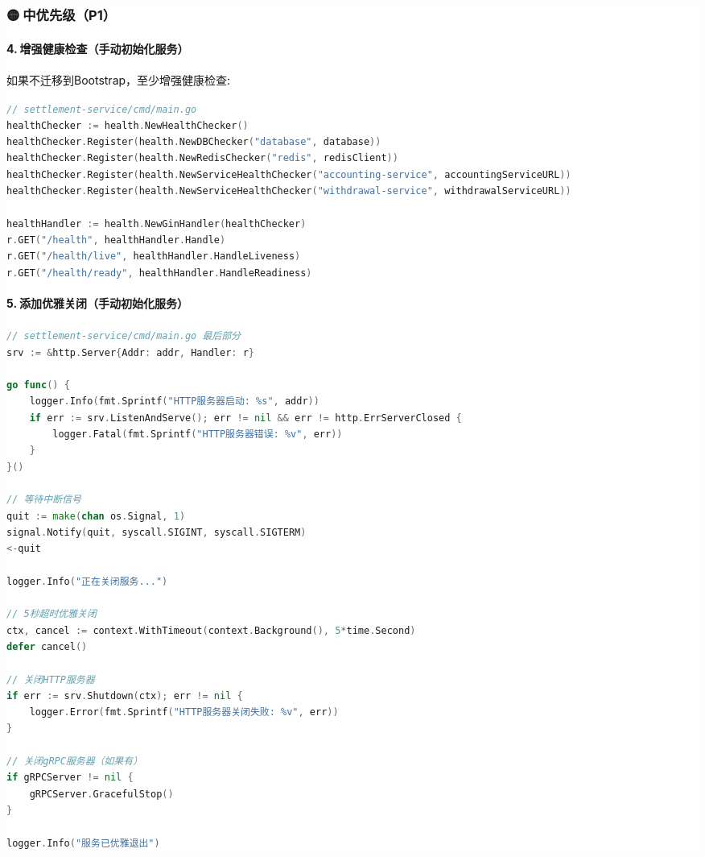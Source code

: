 
### 🟡 中优先级（P1）

#### 4. 增强健康检查（手动初始化服务）

如果不迁移到Bootstrap，至少增强健康检查:

```go
// settlement-service/cmd/main.go
healthChecker := health.NewHealthChecker()
healthChecker.Register(health.NewDBChecker("database", database))
healthChecker.Register(health.NewRedisChecker("redis", redisClient))
healthChecker.Register(health.NewServiceHealthChecker("accounting-service", accountingServiceURL))
healthChecker.Register(health.NewServiceHealthChecker("withdrawal-service", withdrawalServiceURL))

healthHandler := health.NewGinHandler(healthChecker)
r.GET("/health", healthHandler.Handle)
r.GET("/health/live", healthHandler.HandleLiveness)
r.GET("/health/ready", healthHandler.HandleReadiness)
```

#### 5. 添加优雅关闭（手动初始化服务）

```go
// settlement-service/cmd/main.go 最后部分
srv := &http.Server{Addr: addr, Handler: r}

go func() {
    logger.Info(fmt.Sprintf("HTTP服务器启动: %s", addr))
    if err := srv.ListenAndServe(); err != nil && err != http.ErrServerClosed {
        logger.Fatal(fmt.Sprintf("HTTP服务器错误: %v", err))
    }
}()

// 等待中断信号
quit := make(chan os.Signal, 1)
signal.Notify(quit, syscall.SIGINT, syscall.SIGTERM)
<-quit

logger.Info("正在关闭服务...")

// 5秒超时优雅关闭
ctx, cancel := context.WithTimeout(context.Background(), 5*time.Second)
defer cancel()

// 关闭HTTP服务器
if err := srv.Shutdown(ctx); err != nil {
    logger.Error(fmt.Sprintf("HTTP服务器关闭失败: %v", err))
}

// 关闭gRPC服务器（如果有）
if gRPCServer != nil {
    gRPCServer.GracefulStop()
}

logger.Info("服务已优雅退出")
```
